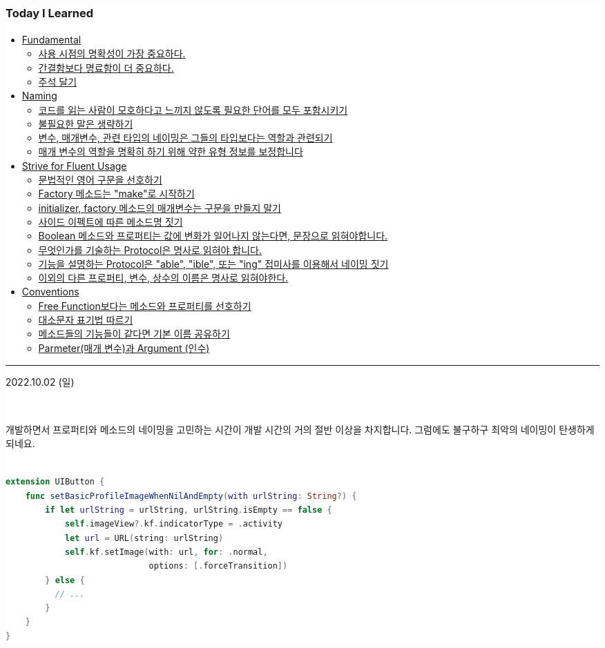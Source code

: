 ### Today I Learned



- [Fundamental](#fundamental)
  - [사용 시점의 명확성이 가장 중요하다.](#사용-시점의-명확성이-가장-중요하다)
  - [간결함보다 명료함이 더 중요하다.](#간결함보다-명료함이-더-중요하다)
  - [주석 달기](#주석을-달아라)
- [Naming](#naming)
  - [코드를 읽는 사람이 모호하다고 느끼지 않도록 필요한 단어를 모두 포함시키기](#코드를-읽는-사람이-모호하다고-느끼지-않도록-필요한-단어를-모두-포함시키기)
  - [불필요한 말은 생략하기](#불필요한-말은-생략하기)
  - [변수, 매개변수, 관련 타입의 네이밍은 그들의 타입보다는 역할과 관련되기](#변수-매개변수-관련-타입의-네이밍은-그들의-타입보다는-역할과-관련되기)
  - [매개 변수의 역할을 명확히 하기 위해 약한 유형 정보를 보정합니다](#매개-변수의-역할을-명확히-하기-위해-약한-유형-정보를-보정합니다)
- [Strive for Fluent Usage](#strive-for-fluent-usage)
  - [문법적인 영어 구문을 선호하기](#문법적인-영어-구문을-선호하기)
  - [Factory 메소드는 "make"로 시작하기](#factory-메소드는-make로-시작하기)
  - [initializer, factory 메소드의 매개변수는 구문을 만들지 말기](#initializer-factory-메소드의-매개변수는-구문을-만들지-말기)
  - [사이드 이펙트에 따른 메소드명 짓기](#사이드-이펙트에-따른-메소드명-짓기)
  - [Boolean 메소드와 프로퍼티는 값에 변화가 일어나지 않는다면, 문장으로 읽혀야합니다.](#boolean-메소드와-프로퍼티는-값에-변화가-일어나지-않는다면-문장으로-읽혀야합니다)
  - [무엇인가를 기술하는 Protocol은 명사로 읽혀야 합니다.](#무엇인가를-기술하는-protocol은-명사로-읽혀야-합니다)
  - [기능을 설명하는 Protocol은 "able", "ible", 또는 "ing" 접미사를 이용해서 네이밍 짓기](#기능을-설명하는-protocol은-able-ible-또는-ing-접미사를-이용해서-네이밍-짓기)
  - [이외의 다른 프로퍼티, 변수, 상수의 이름은 명사로 읽혀야한다.](#이외의-다른-프로퍼티-변수-상수의-이름은-명사로-읽혀야한다)
- [Conventions](#conventions)
  - [Free Function보다는 메소드와 프로퍼티를 선호하기](#free-function보다는-메소드와-프로퍼티를-선호하기)
  - [대소문자 표기법 따르기](#대소문자-표기법-따르기)
  - [메소드들의 기능들이 같다면 기본 이름 공유하기](#메소드들의-기능들이-같다면-기본-이름-공유하기)
  - [Parmeter(매개 변수)과 Argument (인수)](#parmeter매개-변수과-argument-인수)


----

2022.10.02 (일)

<br />

개발하면서 프로퍼티와 메소드의 네이밍을 고민하는 시간이 개발 시간의 거의 절반 이상을 차지합니다. 그럼에도 불구하구 최악의 네이밍이 탄생하게 되네요.

```swift

extension UIButton {
    func setBasicProfileImageWhenNilAndEmpty(with urlString: String?) {
        if let urlString = urlString, urlString.isEmpty == false {
            self.imageView?.kf.indicatorType = .activity
            let url = URL(string: urlString)
            self.kf.setImage(with: url, for: .normal,
                             options: [.forceTransition])
        } else {
          // ...
        }
    }
}

```
